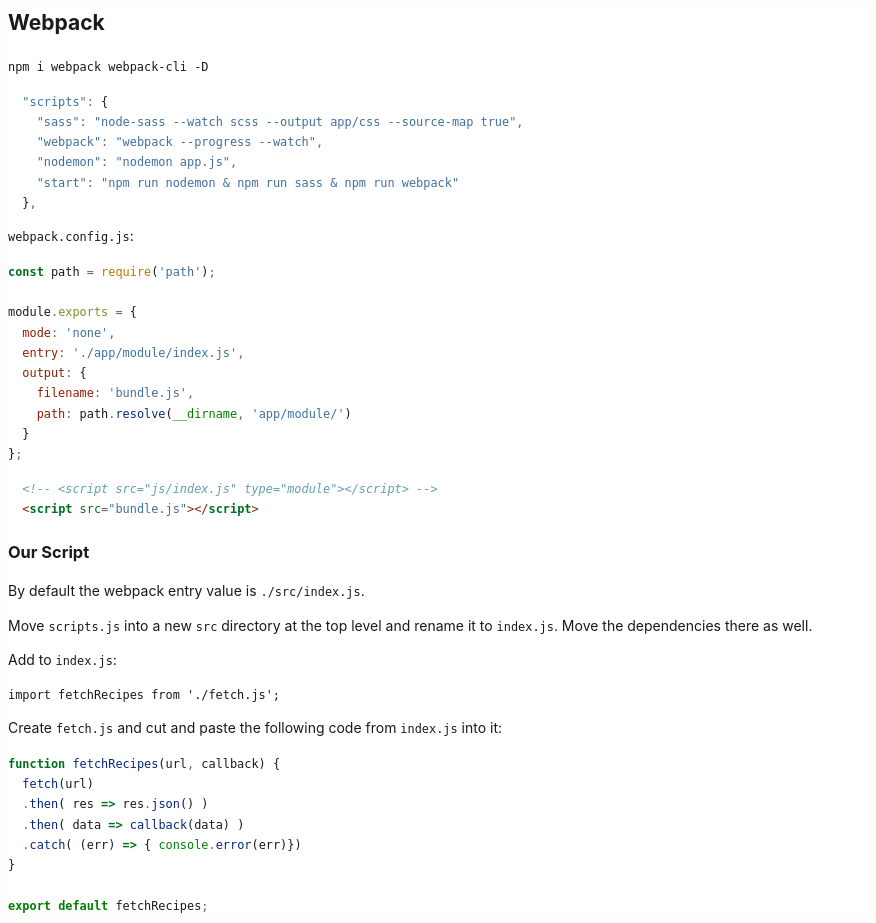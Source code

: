 ## Webpack

`npm i webpack webpack-cli -D`

```js
  "scripts": {
    "sass": "node-sass --watch scss --output app/css --source-map true",
    "webpack": "webpack --progress --watch",
    "nodemon": "nodemon app.js",
    "start": "npm run nodemon & npm run sass & npm run webpack"
  },
```

`webpack.config.js`:

```js
const path = require('path');

module.exports = {
  mode: 'none',
  entry: './app/module/index.js',
  output: {
    filename: 'bundle.js',
    path: path.resolve(__dirname, 'app/module/')
  }
};
```

```html
  <!-- <script src="js/index.js" type="module"></script> -->
  <script src="bundle.js"></script>
```

### Our Script

By default the webpack entry value is `./src/index.js`.

Move `scripts.js` into a new `src` directory at the top level and rename it to `index.js`. Move the dependencies there as well.

Add to `index.js`:

`import fetchRecipes from './fetch.js';`

Create `fetch.js` and cut and paste the following code from `index.js` into it:

```js
function fetchRecipes(url, callback) {
  fetch(url)
  .then( res => res.json() )
  .then( data => callback(data) )
  .catch( (err) => { console.error(err)})
}

export default fetchRecipes;
```
